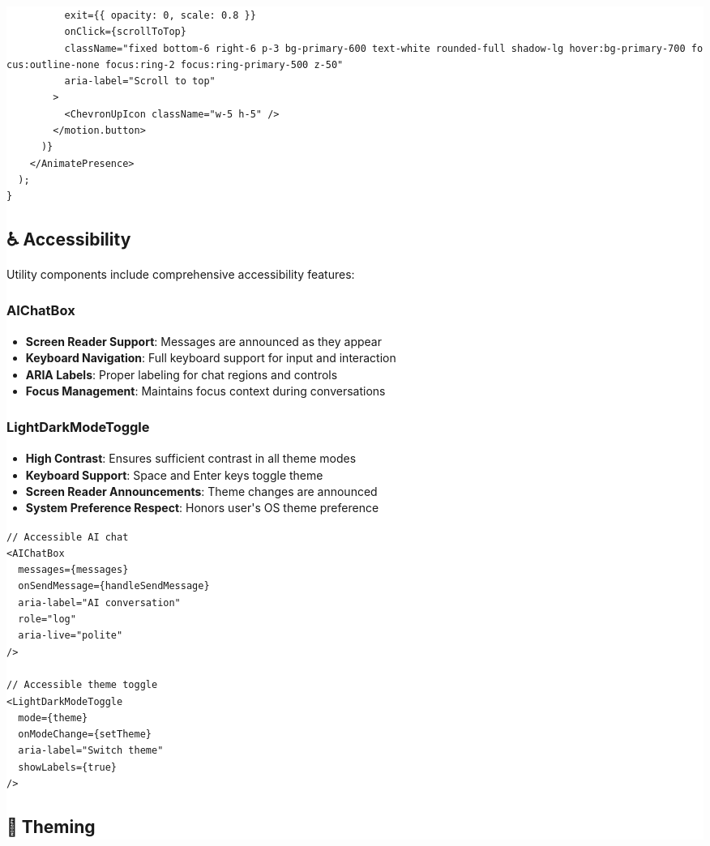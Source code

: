 ```tsx
          exit={{ opacity: 0, scale: 0.8 }}
          onClick={scrollToTop}
          className="fixed bottom-6 right-6 p-3 bg-primary-600 text-white rounded-full shadow-lg hover:bg-primary-700 focus:outline-none focus:ring-2 focus:ring-primary-500 z-50"
          aria-label="Scroll to top"
        >
          <ChevronUpIcon className="w-5 h-5" />
        </motion.button>
      )}
    </AnimatePresence>
  );
}
```

## ♿ Accessibility

Utility components include comprehensive accessibility features:

### AIChatBox
- **Screen Reader Support**: Messages are announced as they appear
- **Keyboard Navigation**: Full keyboard support for input and interaction
- **ARIA Labels**: Proper labeling for chat regions and controls
- **Focus Management**: Maintains focus context during conversations

### LightDarkModeToggle
- **High Contrast**: Ensures sufficient contrast in all theme modes
- **Keyboard Support**: Space and Enter keys toggle theme
- **Screen Reader Announcements**: Theme changes are announced
- **System Preference Respect**: Honors user's OS theme preference

```tsx
// Accessible AI chat
<AIChatBox
  messages={messages}
  onSendMessage={handleSendMessage}
  aria-label="AI conversation"
  role="log"
  aria-live="polite"
/>

// Accessible theme toggle
<LightDarkModeToggle
  mode={theme}
  onModeChange={setTheme}
  aria-label="Switch theme"
  showLabels={true}
/>
```

## 🎨 Theming
